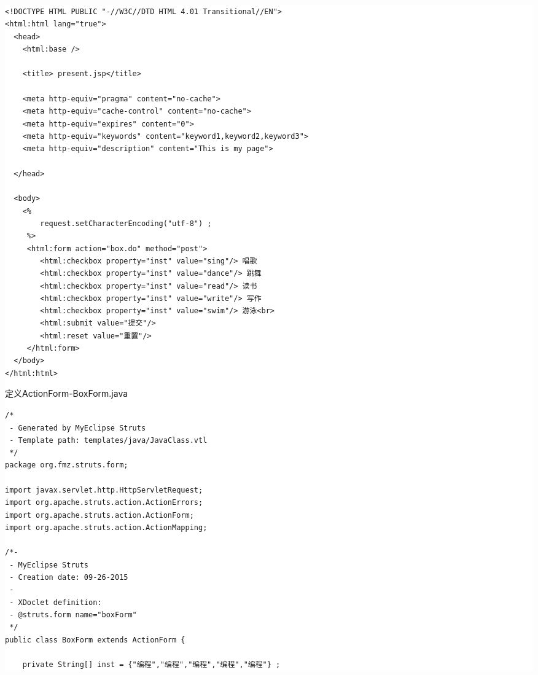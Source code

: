 
	<!DOCTYPE HTML PUBLIC "-//W3C//DTD HTML 4.01 Transitional//EN"> 
	<html:html lang="true"> 
	  <head> 
	    <html:base /> 
	    
	    <title> present.jsp</title> 

		<meta http-equiv="pragma" content="no-cache"> 
		<meta http-equiv="cache-control" content="no-cache"> 
		<meta http-equiv="expires" content="0">     
		<meta http-equiv="keywords" content="keyword1,keyword2,keyword3"> 
		<meta http-equiv="description" content="This is my page"> 

	  </head> 
	  
	  <body> 
		<% 
			request.setCharacterEncoding("utf-8") ;
		 %> 
		 <html:form action="box.do" method="post"> 
			<html:checkbox property="inst" value="sing"/> 唱歌
			<html:checkbox property="inst" value="dance"/> 跳舞
			<html:checkbox property="inst" value="read"/> 读书
			<html:checkbox property="inst" value="write"/> 写作
			<html:checkbox property="inst" value="swim"/> 游泳<br> 
			<html:submit value="提交"/> 
			<html:reset value="重置"/> 
		 </html:form> 
	  </body> 
	</html:html> 

定义ActionForm-BoxForm.java

	/*
	 - Generated by MyEclipse Struts
	 - Template path: templates/java/JavaClass.vtl
	 */
	package org.fmz.struts.form;

	import javax.servlet.http.HttpServletRequest;
	import org.apache.struts.action.ActionErrors;
	import org.apache.struts.action.ActionForm;
	import org.apache.struts.action.ActionMapping;

	/*- 
	 - MyEclipse Struts
	 - Creation date: 09-26-2015
	 - 
	 - XDoclet definition:
	 - @struts.form name="boxForm"
	 */
	public class BoxForm extends ActionForm {
		
		private String[] inst = {"编程","编程","编程","编程","编程"} ;
		
